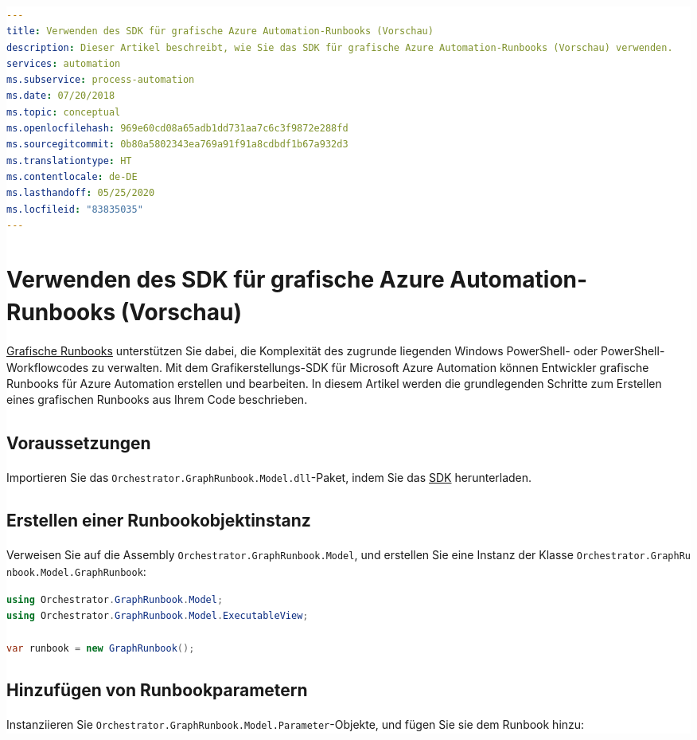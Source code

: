 ```yaml
---
title: Verwenden des SDK für grafische Azure Automation-Runbooks (Vorschau)
description: Dieser Artikel beschreibt, wie Sie das SDK für grafische Azure Automation-Runbooks (Vorschau) verwenden.
services: automation
ms.subservice: process-automation
ms.date: 07/20/2018
ms.topic: conceptual
ms.openlocfilehash: 969e60cd08a65adb1dd731aa7c6c3f9872e288fd
ms.sourcegitcommit: 0b80a5802343ea769a91f91a8cdbdf1b67a932d3
ms.translationtype: HT
ms.contentlocale: de-DE
ms.lasthandoff: 05/25/2020
ms.locfileid: "83835035"
---
```

# <a name="use-the-azure-automation-graphical-runbook-sdk-preview"></a>Verwenden des SDK für grafische Azure Automation-Runbooks (Vorschau)

[Grafische Runbooks](automation-graphical-authoring-intro.md) unterstützen Sie dabei, die Komplexität des zugrunde liegenden Windows PowerShell- oder PowerShell-Workflowcodes zu verwalten. Mit dem Grafikerstellungs-SDK für Microsoft Azure Automation können Entwickler grafische Runbooks für Azure Automation erstellen und bearbeiten. In diesem Artikel werden die grundlegenden Schritte zum Erstellen eines grafischen Runbooks aus Ihrem Code beschrieben.

## <a name="prerequisites"></a>Voraussetzungen

Importieren Sie das `Orchestrator.GraphRunbook.Model.dll`-Paket, indem Sie das [SDK](https://www.microsoft.com/download/details.aspx?id=50734) herunterladen.

## <a name="create-a-runbook-object-instance"></a>Erstellen einer Runbookobjektinstanz

Verweisen Sie auf die Assembly `Orchestrator.GraphRunbook.Model`, und erstellen Sie eine Instanz der Klasse `Orchestrator.GraphRunbook.Model.GraphRunbook`:

```csharp
using Orchestrator.GraphRunbook.Model;
using Orchestrator.GraphRunbook.Model.ExecutableView;

var runbook = new GraphRunbook();
```

## <a name="add-runbook-parameters"></a>Hinzufügen von Runbookparametern

Instanziieren Sie `Orchestrator.GraphRunbook.Model.Parameter`-Objekte, und fügen Sie sie dem Runbook hinzu:
